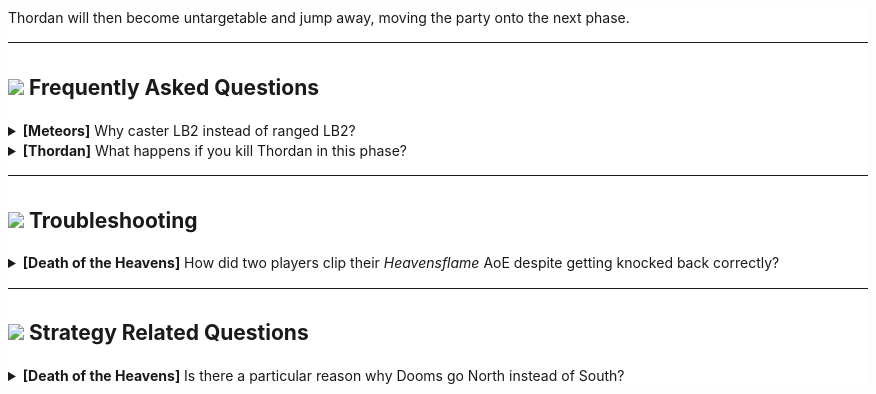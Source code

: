 Thordan will then become untargetable and jump away, moving the party onto the 
next phase.

---

## <img style="height:1em" src="{{site.baseurl}}/images/icons/huh.png"> Frequently Asked Questions

<details markdown=block><summary>
  <b>[Meteors]</b> Why caster LB2 instead of ranged LB2?
</summary></details>

<details markdown=block><summary>
  <b>[Thordan]</b> What happens if you kill Thordan in this phase?
</summary></details>

---

## <img style="height:1em" src="{{site.baseurl}}/images/icons/playdead.png"> Troubleshooting

<details markdown=block><summary>
  <b>[Death of the Heavens]</b> How did two players clip their <em>Heavensflame</em> AoE despite getting knocked back correctly?
</summary></details>

---

## <img style="height:1em" src="{{site.baseurl}}/images/icons/eureka.png"> Strategy Related Questions

<details markdown=block><summary>
  <b>[Death of the Heavens]</b> Is there a particular reason why Dooms go North
  instead of South?
</summary></details>

<script data-goatcounter="https://tuufless.goatcounter.com/count"
        async src="//gc.zgo.at/count.js"></script>
